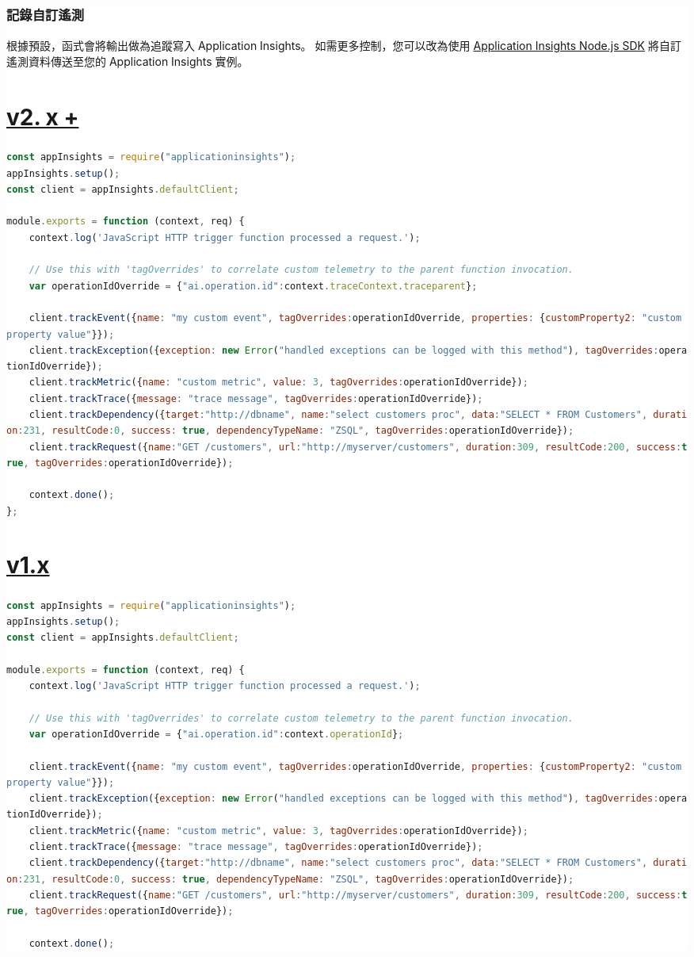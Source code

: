 
### <a name="log-custom-telemetry"></a>記錄自訂遙測

根據預設，函式會將輸出做為追蹤寫入 Application Insights。 如需更多控制，您可以改為使用 [Application Insights Node.js SDK](https://github.com/microsoft/applicationinsights-node.js) 將自訂遙測資料傳送至您的 Application Insights 實例。 

# <a name="v2x"></a>[v2. x +](#tab/v2)

```javascript
const appInsights = require("applicationinsights");
appInsights.setup();
const client = appInsights.defaultClient;

module.exports = function (context, req) {
    context.log('JavaScript HTTP trigger function processed a request.');

    // Use this with 'tagOverrides' to correlate custom telemetry to the parent function invocation.
    var operationIdOverride = {"ai.operation.id":context.traceContext.traceparent};

    client.trackEvent({name: "my custom event", tagOverrides:operationIdOverride, properties: {customProperty2: "custom property value"}});
    client.trackException({exception: new Error("handled exceptions can be logged with this method"), tagOverrides:operationIdOverride});
    client.trackMetric({name: "custom metric", value: 3, tagOverrides:operationIdOverride});
    client.trackTrace({message: "trace message", tagOverrides:operationIdOverride});
    client.trackDependency({target:"http://dbname", name:"select customers proc", data:"SELECT * FROM Customers", duration:231, resultCode:0, success: true, dependencyTypeName: "ZSQL", tagOverrides:operationIdOverride});
    client.trackRequest({name:"GET /customers", url:"http://myserver/customers", duration:309, resultCode:200, success:true, tagOverrides:operationIdOverride});

    context.done();
};
```

# <a name="v1x"></a>[v1.x](#tab/v1)

```javascript
const appInsights = require("applicationinsights");
appInsights.setup();
const client = appInsights.defaultClient;

module.exports = function (context, req) {
    context.log('JavaScript HTTP trigger function processed a request.');

    // Use this with 'tagOverrides' to correlate custom telemetry to the parent function invocation.
    var operationIdOverride = {"ai.operation.id":context.operationId};

    client.trackEvent({name: "my custom event", tagOverrides:operationIdOverride, properties: {customProperty2: "custom property value"}});
    client.trackException({exception: new Error("handled exceptions can be logged with this method"), tagOverrides:operationIdOverride});
    client.trackMetric({name: "custom metric", value: 3, tagOverrides:operationIdOverride});
    client.trackTrace({message: "trace message", tagOverrides:operationIdOverride});
    client.trackDependency({target:"http://dbname", name:"select customers proc", data:"SELECT * FROM Customers", duration:231, resultCode:0, success: true, dependencyTypeName: "ZSQL", tagOverrides:operationIdOverride});
    client.trackRequest({name:"GET /customers", url:"http://myserver/customers", duration:309, resultCode:200, success:true, tagOverrides:operationIdOverride});

    context.done();
```